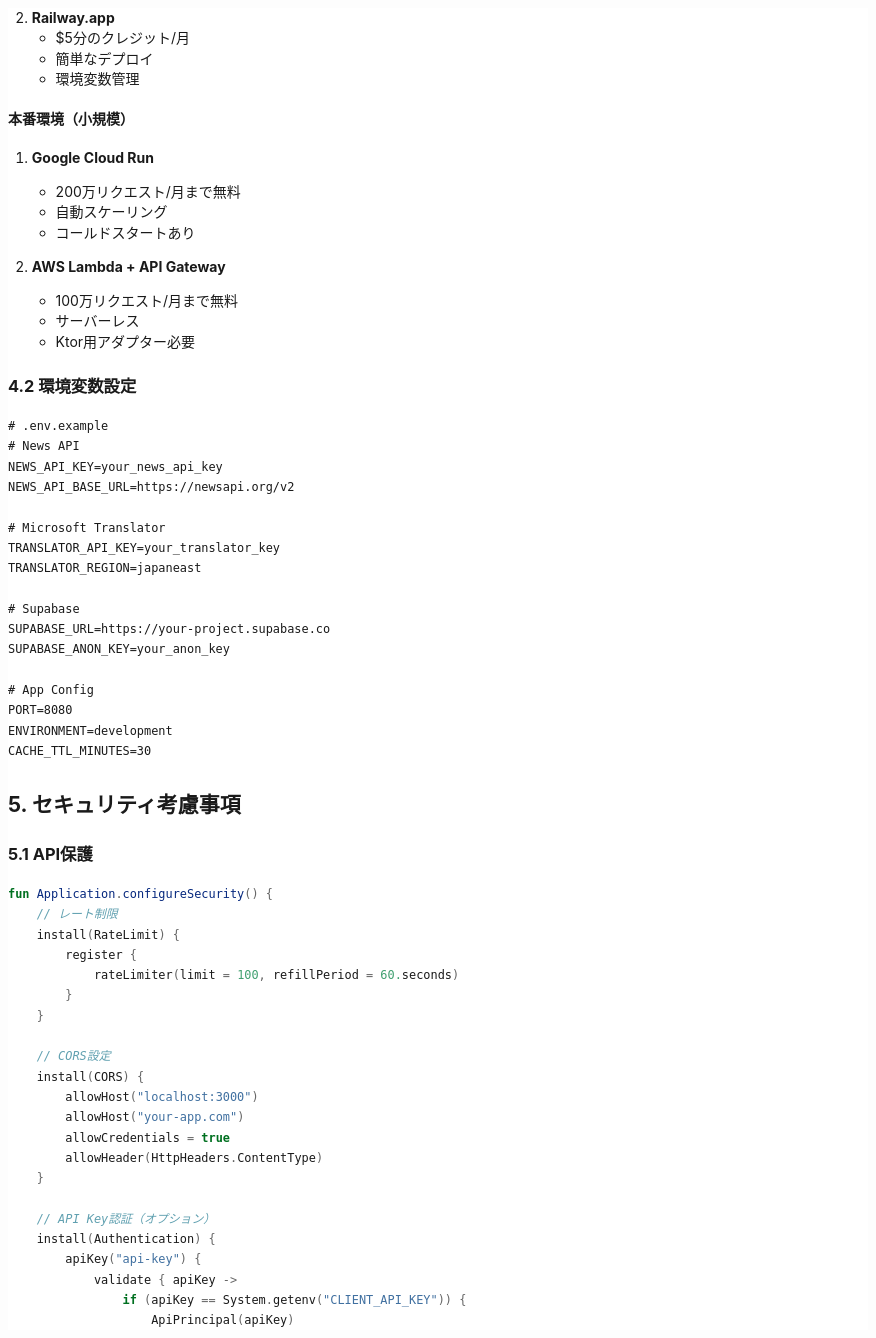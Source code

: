 2. **Railway.app**
   - $5分のクレジット/月
   - 簡単なデプロイ
   - 環境変数管理

#### 本番環境（小規模）
1. **Google Cloud Run**
   - 200万リクエスト/月まで無料
   - 自動スケーリング
   - コールドスタートあり

2. **AWS Lambda + API Gateway**
   - 100万リクエスト/月まで無料
   - サーバーレス
   - Ktor用アダプター必要

### 4.2 環境変数設定

```env
# .env.example
# News API
NEWS_API_KEY=your_news_api_key
NEWS_API_BASE_URL=https://newsapi.org/v2

# Microsoft Translator
TRANSLATOR_API_KEY=your_translator_key
TRANSLATOR_REGION=japaneast

# Supabase
SUPABASE_URL=https://your-project.supabase.co
SUPABASE_ANON_KEY=your_anon_key

# App Config
PORT=8080
ENVIRONMENT=development
CACHE_TTL_MINUTES=30
```

## 5. セキュリティ考慮事項

### 5.1 API保護
```kotlin
fun Application.configureSecurity() {
    // レート制限
    install(RateLimit) {
        register {
            rateLimiter(limit = 100, refillPeriod = 60.seconds)
        }
    }
    
    // CORS設定
    install(CORS) {
        allowHost("localhost:3000")
        allowHost("your-app.com")
        allowCredentials = true
        allowHeader(HttpHeaders.ContentType)
    }
    
    // API Key認証（オプション）
    install(Authentication) {
        apiKey("api-key") {
            validate { apiKey ->
                if (apiKey == System.getenv("CLIENT_API_KEY")) {
                    ApiPrincipal(apiKey)
```